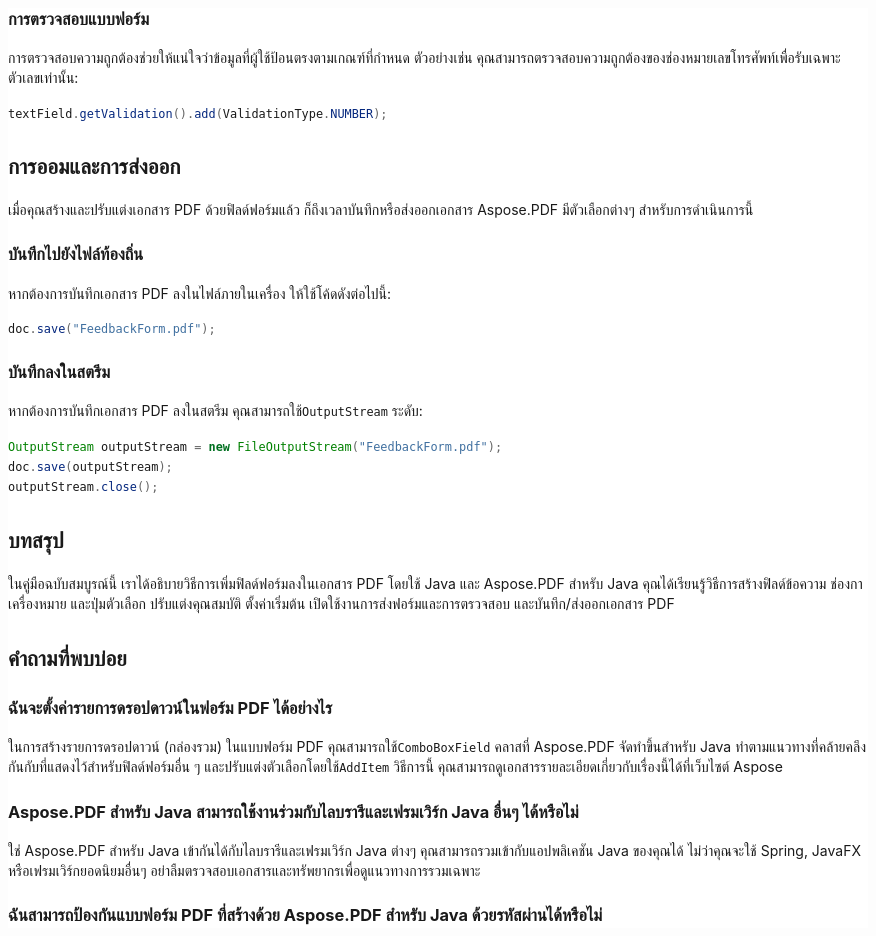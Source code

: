 ### การตรวจสอบแบบฟอร์ม

การตรวจสอบความถูกต้องช่วยให้แน่ใจว่าข้อมูลที่ผู้ใช้ป้อนตรงตามเกณฑ์ที่กำหนด ตัวอย่างเช่น คุณสามารถตรวจสอบความถูกต้องของช่องหมายเลขโทรศัพท์เพื่อรับเฉพาะตัวเลขเท่านั้น:

```java
textField.getValidation().add(ValidationType.NUMBER);
```

## การออมและการส่งออก

เมื่อคุณสร้างและปรับแต่งเอกสาร PDF ด้วยฟิลด์ฟอร์มแล้ว ก็ถึงเวลาบันทึกหรือส่งออกเอกสาร Aspose.PDF มีตัวเลือกต่างๆ สำหรับการดำเนินการนี้

### บันทึกไปยังไฟล์ท้องถิ่น

หากต้องการบันทึกเอกสาร PDF ลงในไฟล์ภายในเครื่อง ให้ใช้โค้ดดังต่อไปนี้:

```java
doc.save("FeedbackForm.pdf");
```

### บันทึกลงในสตรีม

 หากต้องการบันทึกเอกสาร PDF ลงในสตรีม คุณสามารถใช้`OutputStream` ระดับ:

```java
OutputStream outputStream = new FileOutputStream("FeedbackForm.pdf");
doc.save(outputStream);
outputStream.close();
```

## บทสรุป

ในคู่มือฉบับสมบูรณ์นี้ เราได้อธิบายวิธีการเพิ่มฟิลด์ฟอร์มลงในเอกสาร PDF โดยใช้ Java และ Aspose.PDF สำหรับ Java คุณได้เรียนรู้วิธีการสร้างฟิลด์ข้อความ ช่องกาเครื่องหมาย และปุ่มตัวเลือก ปรับแต่งคุณสมบัติ ตั้งค่าเริ่มต้น เปิดใช้งานการส่งฟอร์มและการตรวจสอบ และบันทึก/ส่งออกเอกสาร PDF

## คำถามที่พบบ่อย

### ฉันจะตั้งค่ารายการดรอปดาวน์ในฟอร์ม PDF ได้อย่างไร

 ในการสร้างรายการดรอปดาวน์ (กล่องรวม) ในแบบฟอร์ม PDF คุณสามารถใช้`ComboBoxField` คลาสที่ Aspose.PDF จัดทำขึ้นสำหรับ Java ทำตามแนวทางที่คล้ายคลึงกันกับที่แสดงไว้สำหรับฟิลด์ฟอร์มอื่น ๆ และปรับแต่งตัวเลือกโดยใช้`AddItem` วิธีการนี้ คุณสามารถดูเอกสารรายละเอียดเกี่ยวกับเรื่องนี้ได้ที่เว็บไซต์ Aspose

### Aspose.PDF สำหรับ Java สามารถใช้งานร่วมกับไลบรารีและเฟรมเวิร์ก Java อื่นๆ ได้หรือไม่

ใช่ Aspose.PDF สำหรับ Java เข้ากันได้กับไลบรารีและเฟรมเวิร์ก Java ต่างๆ คุณสามารถรวมเข้ากับแอปพลิเคชัน Java ของคุณได้ ไม่ว่าคุณจะใช้ Spring, JavaFX หรือเฟรมเวิร์กยอดนิยมอื่นๆ อย่าลืมตรวจสอบเอกสารและทรัพยากรเพื่อดูแนวทางการรวมเฉพาะ

### ฉันสามารถป้องกันแบบฟอร์ม PDF ที่สร้างด้วย Aspose.PDF สำหรับ Java ด้วยรหัสผ่านได้หรือไม่
